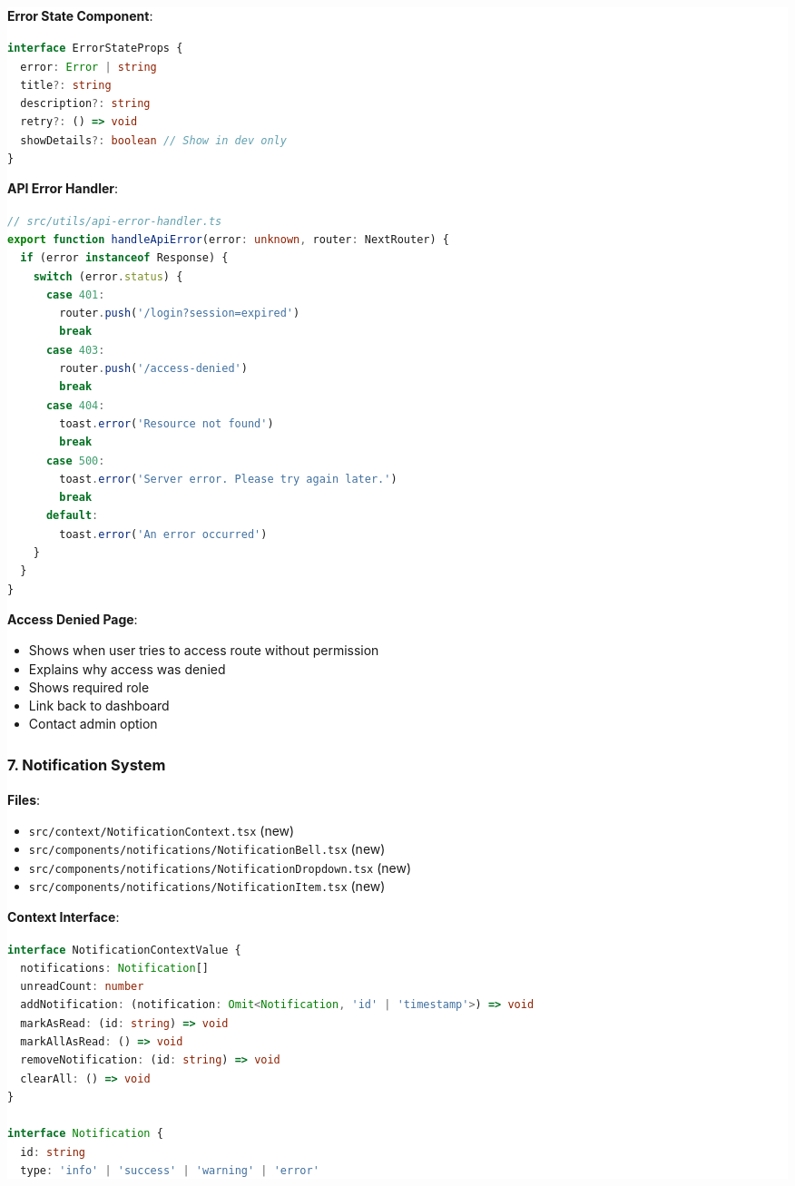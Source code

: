 
**Error State Component**:
```typescript
interface ErrorStateProps {
  error: Error | string
  title?: string
  description?: string
  retry?: () => void
  showDetails?: boolean // Show in dev only
}
```

**API Error Handler**:
```typescript
// src/utils/api-error-handler.ts
export function handleApiError(error: unknown, router: NextRouter) {
  if (error instanceof Response) {
    switch (error.status) {
      case 401:
        router.push('/login?session=expired')
        break
      case 403:
        router.push('/access-denied')
        break
      case 404:
        toast.error('Resource not found')
        break
      case 500:
        toast.error('Server error. Please try again later.')
        break
      default:
        toast.error('An error occurred')
    }
  }
}
```

**Access Denied Page**:
- Shows when user tries to access route without permission
- Explains why access was denied
- Shows required role
- Link back to dashboard
- Contact admin option

### 7. Notification System

**Files**:
- `src/context/NotificationContext.tsx` (new)
- `src/components/notifications/NotificationBell.tsx` (new)
- `src/components/notifications/NotificationDropdown.tsx` (new)
- `src/components/notifications/NotificationItem.tsx` (new)

**Context Interface**:
```typescript
interface NotificationContextValue {
  notifications: Notification[]
  unreadCount: number
  addNotification: (notification: Omit<Notification, 'id' | 'timestamp'>) => void
  markAsRead: (id: string) => void
  markAllAsRead: () => void
  removeNotification: (id: string) => void
  clearAll: () => void
}

interface Notification {
  id: string
  type: 'info' | 'success' | 'warning' | 'error'
```